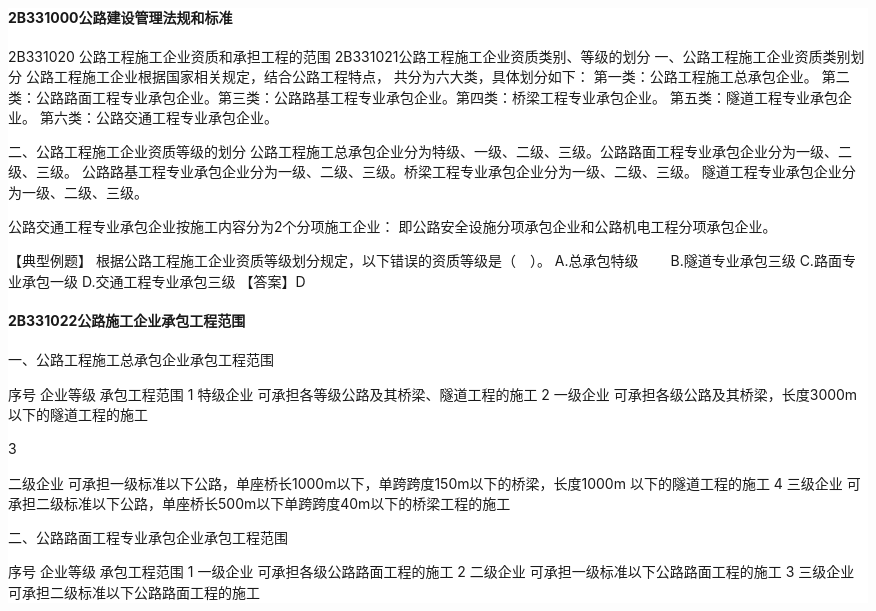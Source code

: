 

#### 2B331000公路建设管理法规和标准
2B331020
公路工程施工企业资质和承担工程的范围
2B331021公路工程施工企业资质类别、等级的划分
一、公路工程施工企业资质类别划分
公路工程施工企业根据国家相关规定，结合公路工程特点， 共分为六大类，具体划分如下：
第一类：公路工程施工总承包企业。 第二类：公路路面工程专业承包企业。第三类：公路路基工程专业承包企业。第四类：桥梁工程专业承包企业。
第五类：隧道工程专业承包企业。
第六类：公路交通工程专业承包企业。

二、公路工程施工企业资质等级的划分
公路工程施工总承包企业分为特级、一级、二级、三级。公路路面工程专业承包企业分为一级、二级、三级。
公路路基工程专业承包企业分为一级、二级、三级。桥梁工程专业承包企业分为一级、二级、三级。
隧道工程专业承包企业分为一级、二级、三级。

公路交通工程专业承包企业按施工内容分为2个分项施工企业： 即公路安全设施分项承包企业和公路机电工程分项承包企业。

【典型例题】
根据公路工程施工企业资质等级划分规定，以下错误的资质等级是（　）。
A.总承包特级　　
B.隧道专业承包三级
C.路面专业承包一级
D.交通工程专业承包三级
【答案】D
#### 2B331022公路施工企业承包工程范围
一、公路工程施工总承包企业承包工程范围

序号
企业等级
承包工程范围
1
特级企业
可承担各等级公路及其桥梁、隧道工程的施工
2
一级企业
可承担各级公路及其桥梁，长度3000m以下的隧道工程的施工

3

二级企业
可承担一级标准以下公路，单座桥长1000m以下，单跨跨度150m以下的桥梁，长度1000m 以下的隧道工程的施工
4
三级企业
可承担二级标准以下公路，单座桥长500m以下单跨跨度40m以下的桥梁工程的施工

二、公路路面工程专业承包企业承包工程范围




序号
企业等级
承包工程范围
1
一级企业
可承担各级公路路面工程的施工
2
二级企业
可承担一级标准以下公路路面工程的施工
3
三级企业
可承担二级标准以下公路路面工程的施工
